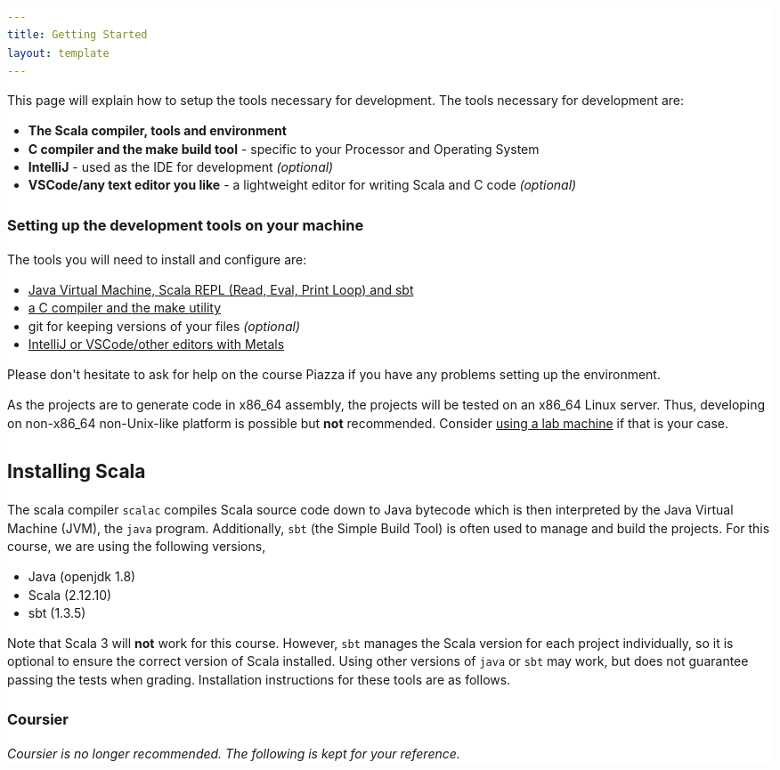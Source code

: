 ```yaml
---
title: Getting Started
layout: template
---
```


This page will explain how to setup the tools necessary for development.
The tools necessary for development are:

- **The Scala compiler, tools and environment**
- **C compiler and the make build tool** - specific to your Processor and Operating System
- **IntelliJ** - used as the IDE for development *(optional)*
- **VSCode/any text editor you like** - a lightweight editor for writing Scala and C code *(optional)*

### Setting up the development tools on your machine

The tools you will need to install and configure are:

-   [Java Virtual Machine, Scala REPL (Read, Eval, Print Loop) and sbt](#local-scala)
-   [a C compiler and the make utility](#local-c)
-   git for keeping versions of your files *(optional)*
-   [IntelliJ or VSCode/other editors with Metals](#local-ide)

Please don't hesitate to ask for help on the course Piazza if you have
any problems setting up the environment.

As the projects are to generate code in x86_64 assembly, the projects
will be tested on an x86_64 Linux server. Thus, developing on non-x86_64
non-Unix-like platform is possible but **not** recommended. Consider
[using a lab machine](#remote-dev) if that is your case.

## <a id="local-scala">Installing Scala</a>

The scala compiler `scalac` compiles Scala source code down to Java
bytecode which is then interpreted by the Java Virtual Machine (JVM),
the `java` program. Additionally, `sbt` (the Simple Build
Tool) is often used to manage and build the projects. For this course,
we are using the following versions,

- Java (openjdk 1.8)
- Scala (2.12.10)
- sbt (1.3.5)

Note that Scala 3 will **not** work for this course. However, `sbt` manages the
Scala version for each project individually, so it is optional to ensure the
correct version of Scala installed. Using other versions of `java` or `sbt` may
work, but does not guarantee passing the tests when grading.
Installation instructions for these tools are as follows.

### Coursier

*Coursier is no longer recommended. The following is kept for your reference.*
